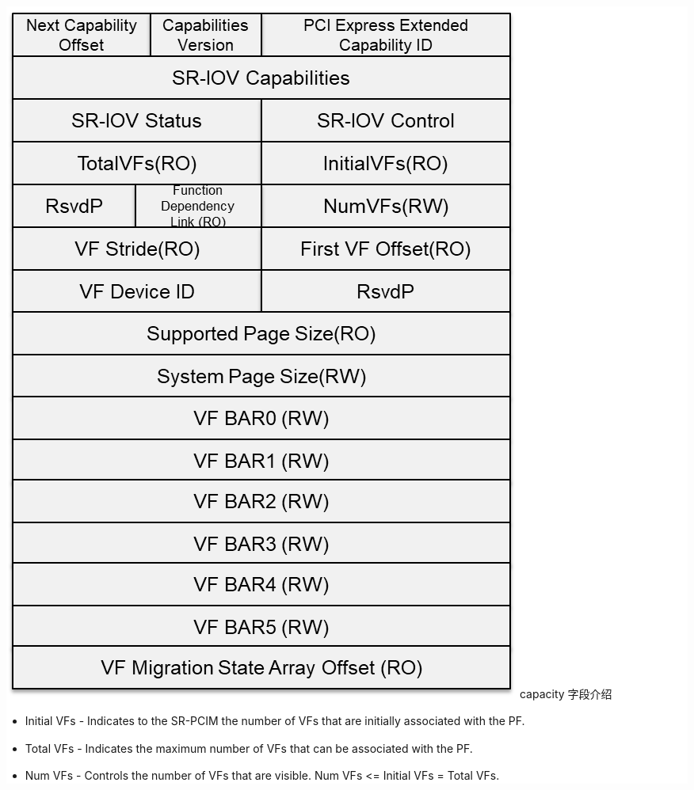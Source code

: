 ![img.png](sr-iov_capacity.png) 
capacity 字段介绍
* Initial VFs - Indicates to the SR-PCIM the number of VFs that are initially associated with the PF.

* Total VFs - Indicates the maximum number of VFs that can be associated with the PF.

* Num VFs - Controls the number of VFs that are visible. Num VFs <= Initial VFs = Total VFs.
